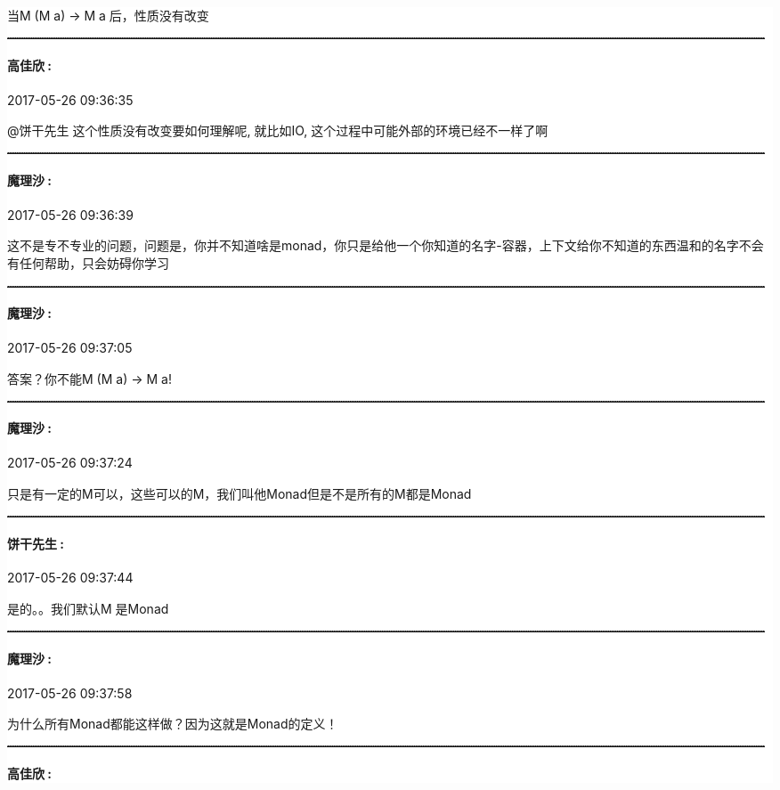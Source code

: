 当M (M a) -> M a 后，性质没有改变

<hr style="border-top: 1px dotted grey;width:99%"/>



#### 高佳欣 :

<span class="article-duration">2017-05-26 09:36:35</span>

@饼干先生 这个性质没有改变要如何理解呢, 就比如IO, 这个过程中可能外部的环境已经不一样了啊

<hr style="border-top: 1px dotted grey;width:99%"/>



#### 魔理沙 :

<span class="article-duration">2017-05-26 09:36:39</span>

这不是专不专业的问题，问题是，你并不知道啥是monad，你只是给他一个你知道的名字-容器，上下文给你不知道的东西温和的名字不会有任何帮助，只会妨碍你学习

<hr style="border-top: 1px dotted grey;width:99%"/>



#### 魔理沙 :

<span class="article-duration">2017-05-26 09:37:05</span>

答案？你不能M (M a) -> M a!

<hr style="border-top: 1px dotted grey;width:99%"/>



#### 魔理沙 :

<span class="article-duration">2017-05-26 09:37:24</span>

只是有一定的M可以，这些可以的M，我们叫他Monad但是不是所有的M都是Monad

<hr style="border-top: 1px dotted grey;width:99%"/>



#### 饼干先生 :

<span class="article-duration">2017-05-26 09:37:44</span>

是的。。我们默认M 是Monad

<hr style="border-top: 1px dotted grey;width:99%"/>



#### 魔理沙 :

<span class="article-duration">2017-05-26 09:37:58</span>

为什么所有Monad都能这样做？因为这就是Monad的定义！

<hr style="border-top: 1px dotted grey;width:99%"/>



#### 高佳欣 :
